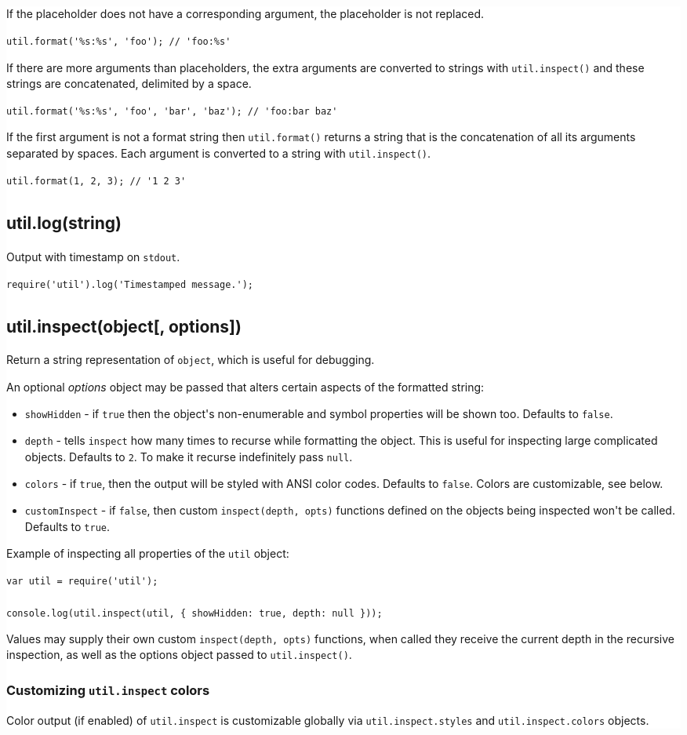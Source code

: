 If the placeholder does not have a corresponding argument, the placeholder is not replaced.

    util.format('%s:%s', 'foo'); // 'foo:%s'
    

If there are more arguments than placeholders, the extra arguments are converted to strings with `util.inspect()` and these strings are concatenated, delimited by a space.

    util.format('%s:%s', 'foo', 'bar', 'baz'); // 'foo:bar baz'
    

If the first argument is not a format string then `util.format()` returns a string that is the concatenation of all its arguments separated by spaces. Each argument is converted to a string with `util.inspect()`.

    util.format(1, 2, 3); // '1 2 3'
    

## util.log(string)

Output with timestamp on `stdout`.

    require('util').log('Timestamped message.');
    

## util.inspect(object[, options])

Return a string representation of `object`, which is useful for debugging.

An optional *options* object may be passed that alters certain aspects of the formatted string:

  * `showHidden` - if `true` then the object's non-enumerable and symbol properties will be shown too. Defaults to `false`.

  * `depth` - tells `inspect` how many times to recurse while formatting the object. This is useful for inspecting large complicated objects. Defaults to `2`. To make it recurse indefinitely pass `null`.

  * `colors` - if `true`, then the output will be styled with ANSI color codes. Defaults to `false`. Colors are customizable, see below.

  * `customInspect` - if `false`, then custom `inspect(depth, opts)` functions defined on the objects being inspected won't be called. Defaults to `true`.

Example of inspecting all properties of the `util` object:

    var util = require('util');
    
    console.log(util.inspect(util, { showHidden: true, depth: null }));
    

Values may supply their own custom `inspect(depth, opts)` functions, when called they receive the current depth in the recursive inspection, as well as the options object passed to `util.inspect()`.

### Customizing `util.inspect` colors



Color output (if enabled) of `util.inspect` is customizable globally via `util.inspect.styles` and `util.inspect.colors` objects.
